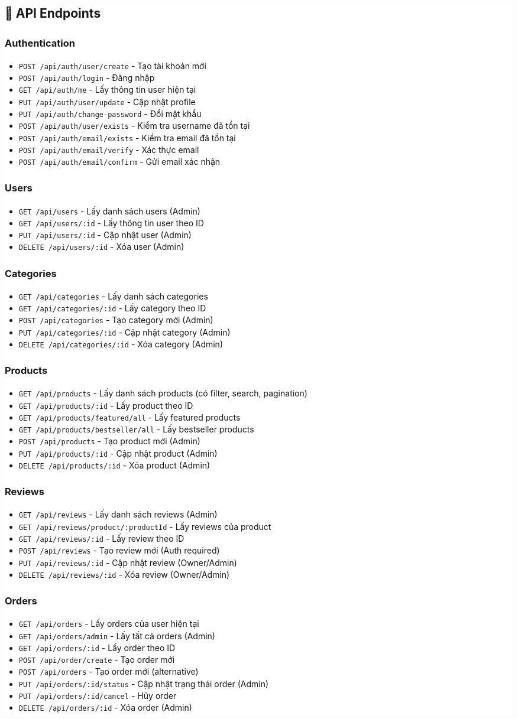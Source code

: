 ## 🔌 API Endpoints

### Authentication
- `POST /api/auth/user/create` - Tạo tài khoản mới
- `POST /api/auth/login` - Đăng nhập
- `GET /api/auth/me` - Lấy thông tin user hiện tại
- `PUT /api/auth/user/update` - Cập nhật profile
- `PUT /api/auth/change-password` - Đổi mật khẩu
- `POST /api/auth/user/exists` - Kiểm tra username đã tồn tại
- `POST /api/auth/email/exists` - Kiểm tra email đã tồn tại
- `POST /api/auth/email/verify` - Xác thực email
- `POST /api/auth/email/confirm` - Gửi email xác nhận

### Users
- `GET /api/users` - Lấy danh sách users (Admin)
- `GET /api/users/:id` - Lấy thông tin user theo ID
- `PUT /api/users/:id` - Cập nhật user (Admin)
- `DELETE /api/users/:id` - Xóa user (Admin)

### Categories
- `GET /api/categories` - Lấy danh sách categories
- `GET /api/categories/:id` - Lấy category theo ID
- `POST /api/categories` - Tạo category mới (Admin)
- `PUT /api/categories/:id` - Cập nhật category (Admin)
- `DELETE /api/categories/:id` - Xóa category (Admin)

### Products
- `GET /api/products` - Lấy danh sách products (có filter, search, pagination)
- `GET /api/products/:id` - Lấy product theo ID
- `GET /api/products/featured/all` - Lấy featured products
- `GET /api/products/bestseller/all` - Lấy bestseller products
- `POST /api/products` - Tạo product mới (Admin)
- `PUT /api/products/:id` - Cập nhật product (Admin)
- `DELETE /api/products/:id` - Xóa product (Admin)

### Reviews
- `GET /api/reviews` - Lấy danh sách reviews (Admin)
- `GET /api/reviews/product/:productId` - Lấy reviews của product
- `GET /api/reviews/:id` - Lấy review theo ID
- `POST /api/reviews` - Tạo review mới (Auth required)
- `PUT /api/reviews/:id` - Cập nhật review (Owner/Admin)
- `DELETE /api/reviews/:id` - Xóa review (Owner/Admin)

### Orders
- `GET /api/orders` - Lấy orders của user hiện tại
- `GET /api/orders/admin` - Lấy tất cả orders (Admin)
- `GET /api/orders/:id` - Lấy order theo ID
- `POST /api/order/create` - Tạo order mới
- `POST /api/orders` - Tạo order mới (alternative)
- `PUT /api/orders/:id/status` - Cập nhật trạng thái order (Admin)
- `PUT /api/orders/:id/cancel` - Hủy order
- `DELETE /api/orders/:id` - Xóa order (Admin)
